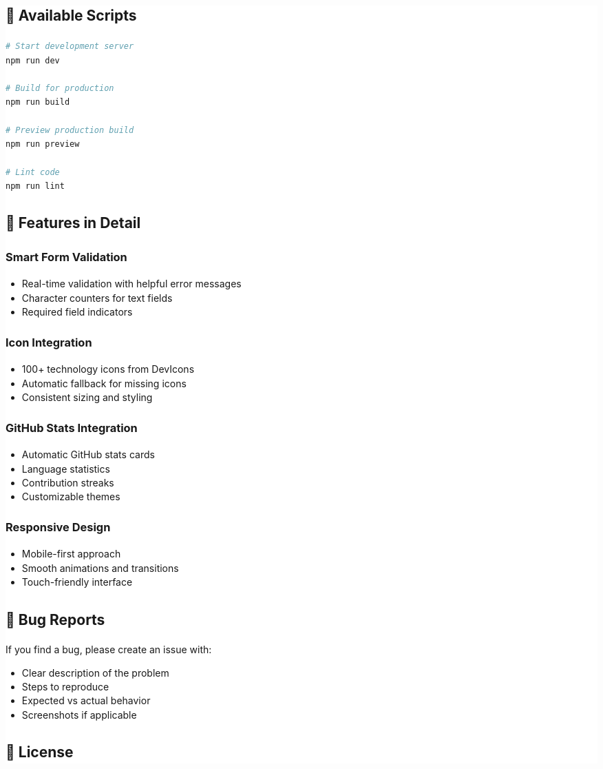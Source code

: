 ## 📝 Available Scripts

```bash
# Start development server
npm run dev

# Build for production
npm run build

# Preview production build
npm run preview

# Lint code
npm run lint
```

## 🌟 Features in Detail

### Smart Form Validation
- Real-time validation with helpful error messages
- Character counters for text fields
- Required field indicators

### Icon Integration
- 100+ technology icons from DevIcons
- Automatic fallback for missing icons
- Consistent sizing and styling

### GitHub Stats Integration
- Automatic GitHub stats cards
- Language statistics
- Contribution streaks
- Customizable themes

### Responsive Design
- Mobile-first approach
- Smooth animations and transitions
- Touch-friendly interface

## 🐛 Bug Reports

If you find a bug, please create an issue with:
- Clear description of the problem
- Steps to reproduce
- Expected vs actual behavior
- Screenshots if applicable

## 📜 License
